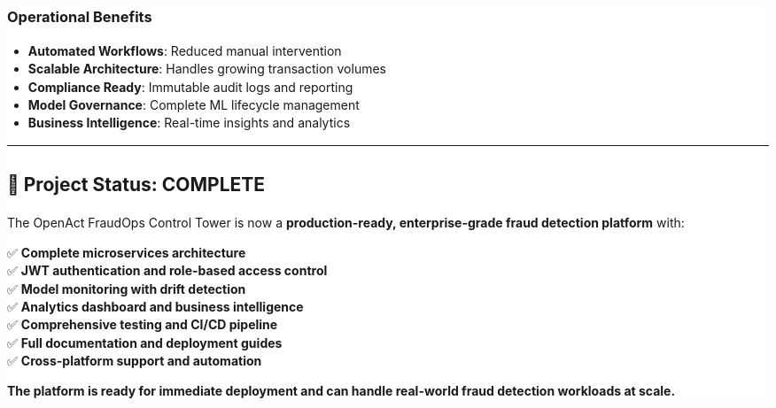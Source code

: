 ### **Operational Benefits**
- **Automated Workflows**: Reduced manual intervention
- **Scalable Architecture**: Handles growing transaction volumes
- **Compliance Ready**: Immutable audit logs and reporting
- **Model Governance**: Complete ML lifecycle management
- **Business Intelligence**: Real-time insights and analytics

---

## 🎉 **Project Status: COMPLETE**

The OpenAct FraudOps Control Tower is now a **production-ready, enterprise-grade fraud detection platform** with:

✅ **Complete microservices architecture**  
✅ **JWT authentication and role-based access control**  
✅ **Model monitoring with drift detection**  
✅ **Analytics dashboard and business intelligence**  
✅ **Comprehensive testing and CI/CD pipeline**  
✅ **Full documentation and deployment guides**  
✅ **Cross-platform support and automation**  

**The platform is ready for immediate deployment and can handle real-world fraud detection workloads at scale.**
